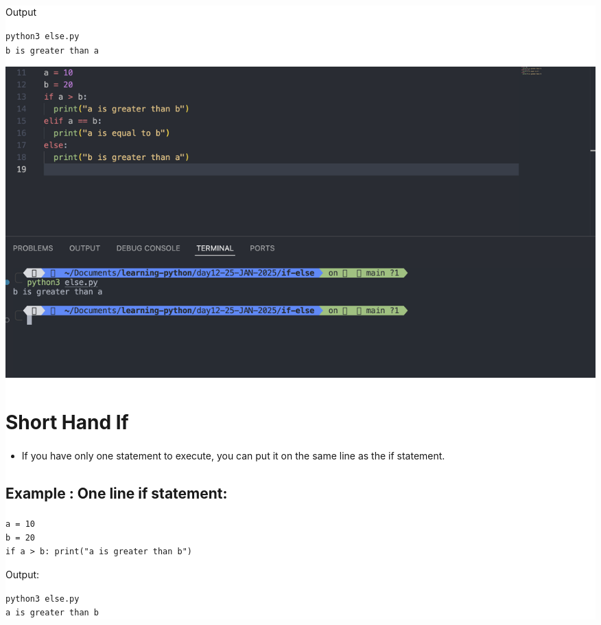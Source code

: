 Output

```
python3 else.py
b is greater than a
```

![if-elif-else](./images/image-4.png)

#

# Short Hand If

- If you have only one statement to execute, you can put it on the same line as the if statement.

## Example : One line if statement:

```
a = 10
b = 20
if a > b: print("a is greater than b")

```

Output:

```
python3 else.py
a is greater than b
```

